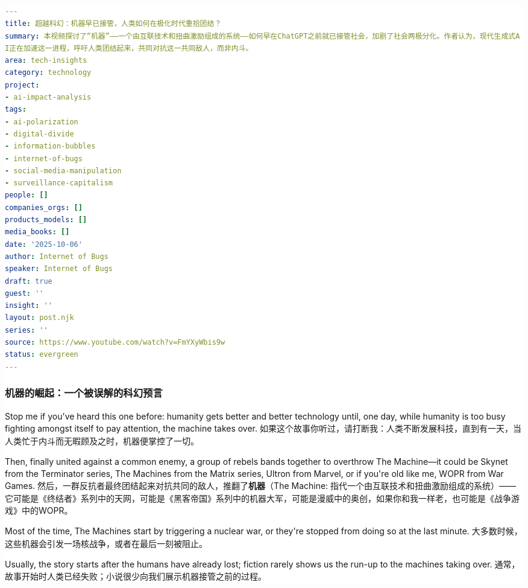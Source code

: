 ```yaml
---
title: 超越科幻：机器早已接管，人类如何在极化时代重拾团结？
summary: 本视频探讨了“机器”——一个由互联技术和扭曲激励组成的系统——如何早在ChatGPT之前就已接管社会，加剧了社会两极分化。作者认为，现代生成式AI正在加速这一进程，呼吁人类团结起来，共同对抗这一共同敌人，而非内斗。
area: tech-insights
category: technology
project:
- ai-impact-analysis
tags:
- ai-polarization
- digital-divide
- information-bubbles
- internet-of-bugs
- social-media-manipulation
- surveillance-capitalism
people: []
companies_orgs: []
products_models: []
media_books: []
date: '2025-10-06'
author: Internet of Bugs
speaker: Internet of Bugs
draft: true
guest: ''
insight: ''
layout: post.njk
series: ''
source: https://www.youtube.com/watch?v=FmYXyWbis9w
status: evergreen
---
```

### 机器的崛起：一个被误解的科幻预言

Stop me if you've heard this one before: humanity gets better and better technology until, one day, while humanity is too busy fighting amongst itself to pay attention, the machine takes over.
如果这个故事你听过，请打断我：人类不断发展科技，直到有一天，当人类忙于内斗而无暇顾及之时，机器便掌控了一切。

Then, finally united against a common enemy, a group of rebels bands together to overthrow The Machine—it could be Skynet from the Terminator series, The Machines from the Matrix series, Ultron from Marvel, or if you're old like me, WOPR from War Games.
然后，一群反抗者最终团结起来对抗共同的敌人，推翻了**机器**（The Machine: 指代一个由互联技术和扭曲激励组成的系统）——它可能是《终结者》系列中的天网，可能是《黑客帝国》系列中的机器大军，可能是漫威中的奥创，如果你和我一样老，也可能是《战争游戏》中的WOPR。

Most of the time, The Machines start by triggering a nuclear war, or they're stopped from doing so at the last minute.
大多数时候，这些机器会引发一场核战争，或者在最后一刻被阻止。

Usually, the story starts after the humans have already lost; fiction rarely shows us the run-up to the machines taking over.
通常，故事开始时人类已经失败；小说很少向我们展示机器接管之前的过程。

